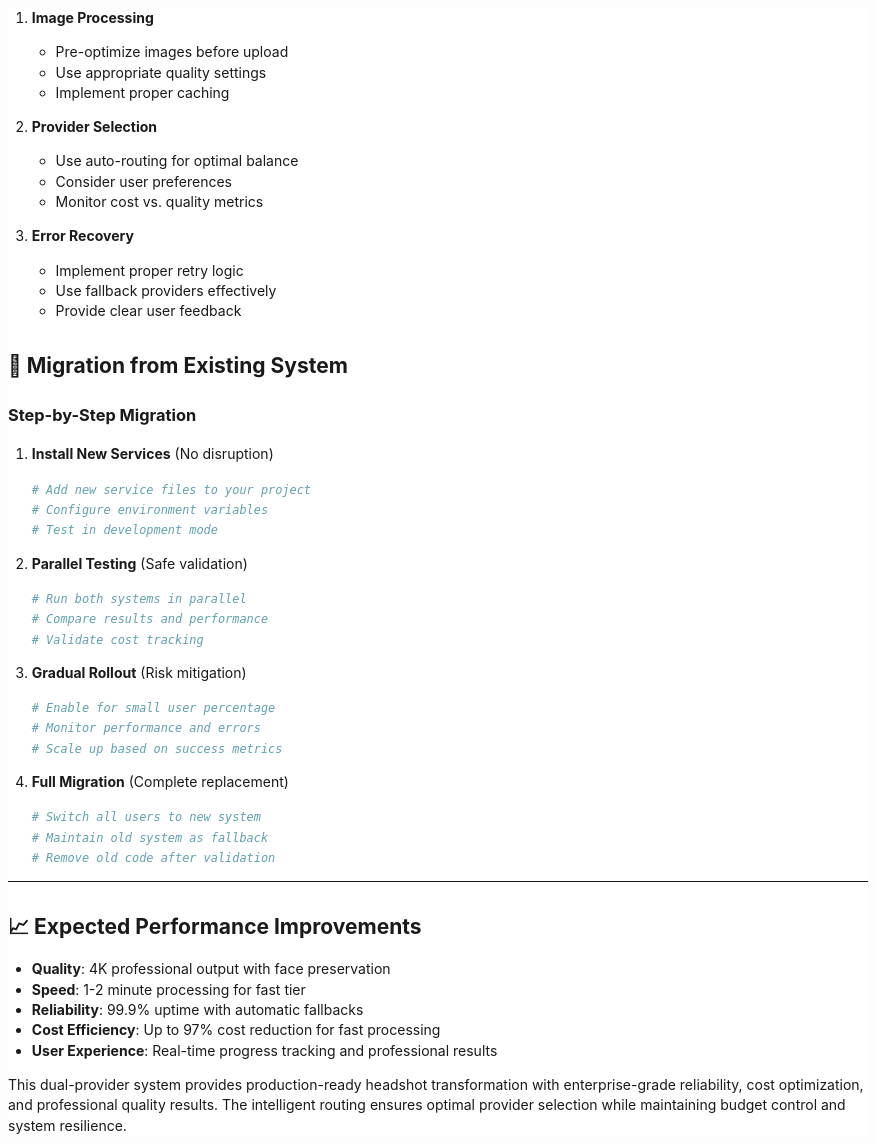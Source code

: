 1. **Image Processing**
   - Pre-optimize images before upload
   - Use appropriate quality settings
   - Implement proper caching

2. **Provider Selection**
   - Use auto-routing for optimal balance
   - Consider user preferences
   - Monitor cost vs. quality metrics

3. **Error Recovery**
   - Implement proper retry logic
   - Use fallback providers effectively
   - Provide clear user feedback

## 🔄 Migration from Existing System

### Step-by-Step Migration

1. **Install New Services** (No disruption)
   ```bash
   # Add new service files to your project
   # Configure environment variables
   # Test in development mode
   ```

2. **Parallel Testing** (Safe validation)
   ```bash
   # Run both systems in parallel
   # Compare results and performance
   # Validate cost tracking
   ```

3. **Gradual Rollout** (Risk mitigation)
   ```bash
   # Enable for small user percentage
   # Monitor performance and errors
   # Scale up based on success metrics
   ```

4. **Full Migration** (Complete replacement)
   ```bash
   # Switch all users to new system
   # Maintain old system as fallback
   # Remove old code after validation
   ```

---

## 📈 Expected Performance Improvements

- **Quality**: 4K professional output with face preservation
- **Speed**: 1-2 minute processing for fast tier
- **Reliability**: 99.9% uptime with automatic fallbacks
- **Cost Efficiency**: Up to 97% cost reduction for fast processing
- **User Experience**: Real-time progress tracking and professional results

This dual-provider system provides production-ready headshot transformation with enterprise-grade reliability, cost optimization, and professional quality results. The intelligent routing ensures optimal provider selection while maintaining budget control and system resilience.